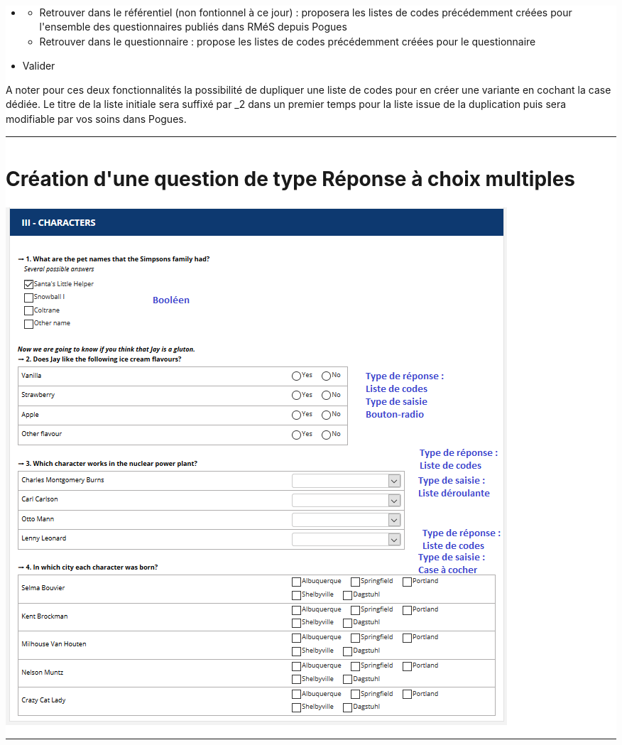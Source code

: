 
- 
	- 	Retrouver dans le référentiel (non fontionnel à ce jour)  : proposera les listes de codes précédemment créées pour l'ensemble des questionnaires publiés dans RMéS depuis Pogues
	- Retrouver dans le questionnaire : propose les listes de codes précédemment créées pour le questionnaire
   
 - Valider
   
A noter pour ces deux fonctionnalités la possibilité de dupliquer une liste de codes pour en créer une variante en cochant la case dédiée. Le titre de la liste initiale sera suffixé par _2 dans un premier temps pour la liste issue de la duplication puis sera modifiable par vos soins dans Pogues.

---

# Création d'une question de type Réponse à choix multiples



![](../../img/fr/rcm.png)

---